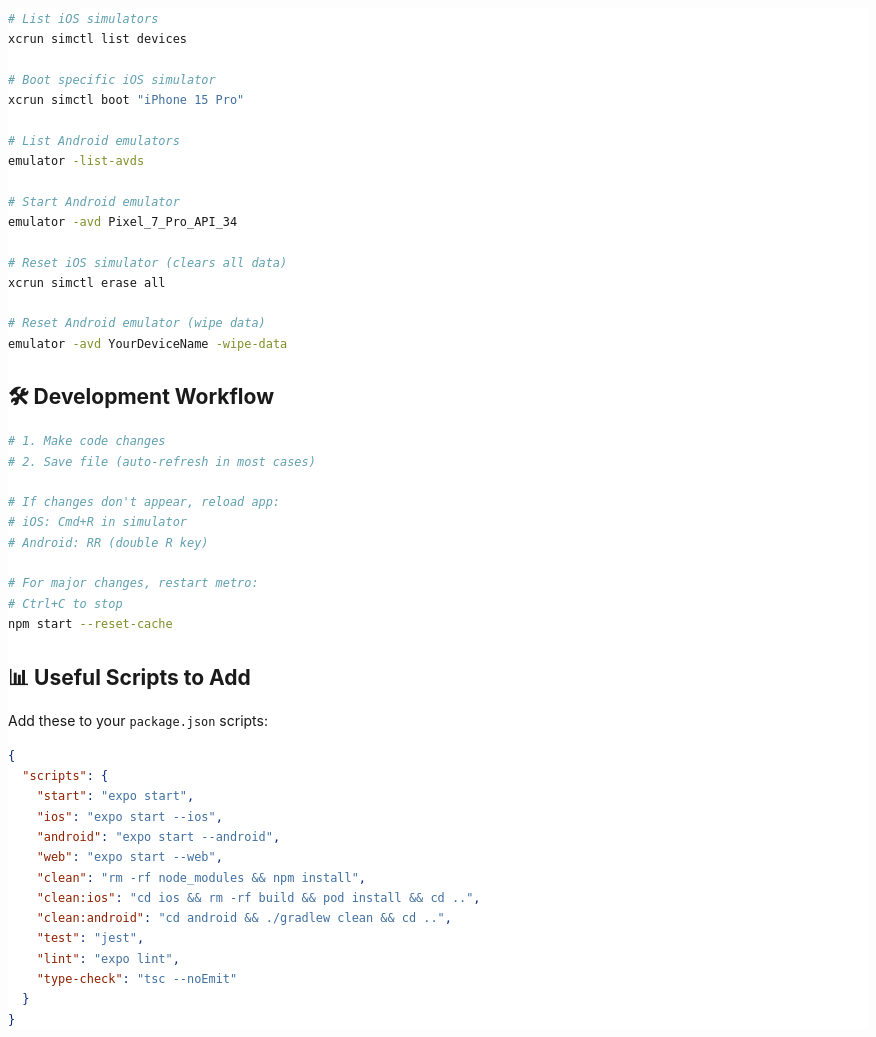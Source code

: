 ```bash
# List iOS simulators
xcrun simctl list devices

# Boot specific iOS simulator
xcrun simctl boot "iPhone 15 Pro"

# List Android emulators
emulator -list-avds

# Start Android emulator
emulator -avd Pixel_7_Pro_API_34

# Reset iOS simulator (clears all data)
xcrun simctl erase all

# Reset Android emulator (wipe data)
emulator -avd YourDeviceName -wipe-data
```

## 🛠️ Development Workflow

```bash
# 1. Make code changes
# 2. Save file (auto-refresh in most cases)

# If changes don't appear, reload app:
# iOS: Cmd+R in simulator
# Android: RR (double R key)

# For major changes, restart metro:
# Ctrl+C to stop
npm start --reset-cache
```

## 📊 Useful Scripts to Add

Add these to your `package.json` scripts:

```json
{
  "scripts": {
    "start": "expo start",
    "ios": "expo start --ios",
    "android": "expo start --android",
    "web": "expo start --web",
    "clean": "rm -rf node_modules && npm install",
    "clean:ios": "cd ios && rm -rf build && pod install && cd ..",
    "clean:android": "cd android && ./gradlew clean && cd ..",
    "test": "jest",
    "lint": "expo lint",
    "type-check": "tsc --noEmit"
  }
}
```
